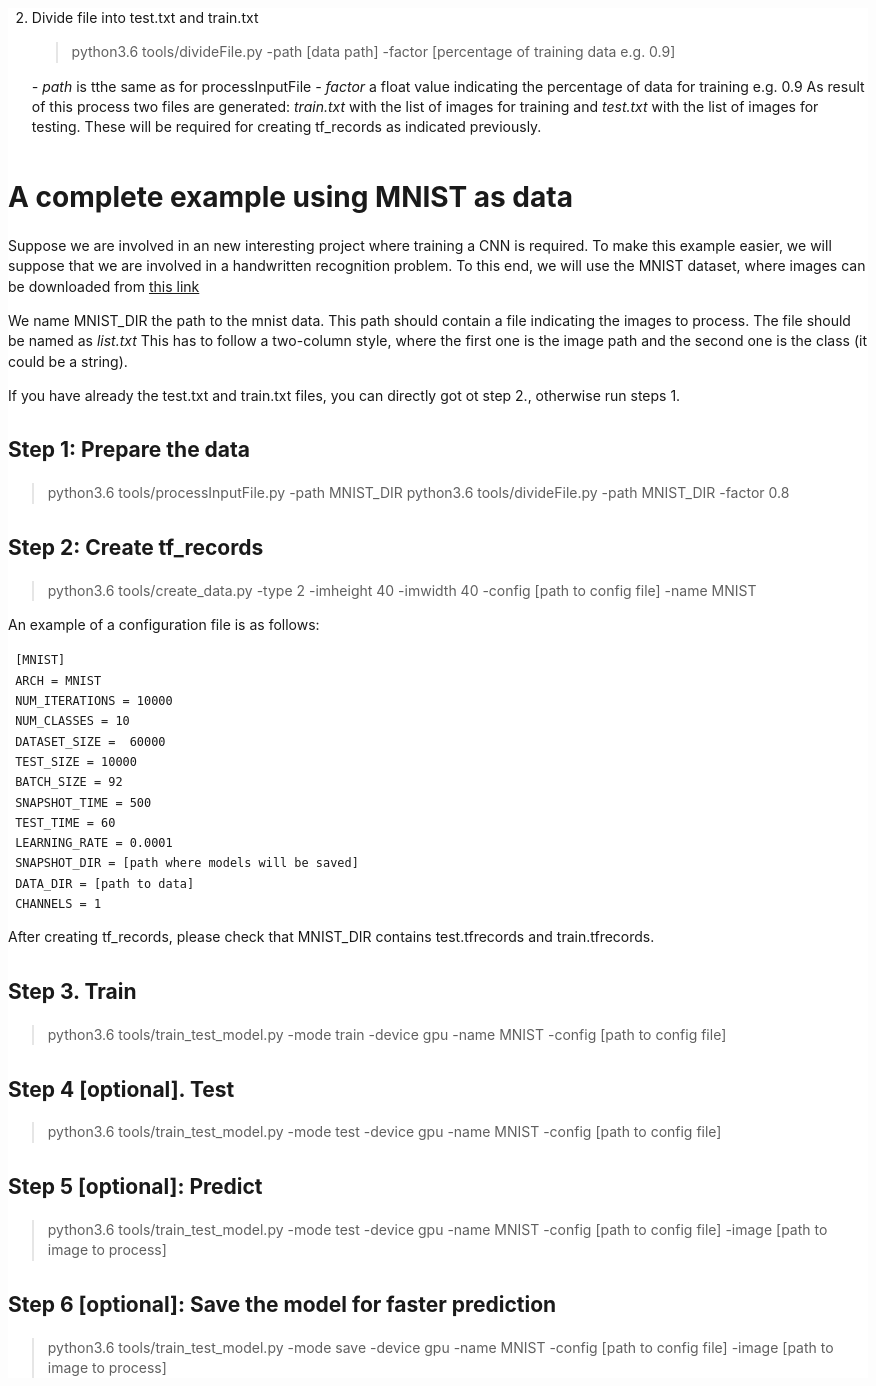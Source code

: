 2. Divide file into test.txt and train.txt
   > python3.6 tools/divideFile.py  -path [data path] -factor [percentage of training data e.g. 0.9]
   
    *- path* is tthe same as for processInputFile
    *- factor* a float value indicating the percentage of data for training e.g. 0.9
    As  result of this process two files are generated: *train.txt* with the list of images for training  and *test.txt* with the list of images for testing. These will be required for creating tf_records as indicated previously.
    
# A complete example using MNIST as data
Suppose we are involved in an new interesting project where training a CNN is required. To make this example easier, we will suppose that we are involved in a handwritten recognition problem. To this end, we will use the MNIST dataset, where images can be downloaded from [this link](https://www.dropbox.com/sh/vaumtrc52qkrnnc/AAC827zno64e2G3S0JNyVb2xa?dl=0)

We name MNIST_DIR the path to the mnist data. This path should contain a file indicating the images to process. The file should be named as *list.txt* This has to follow a two-column style, where the first one is the image path and the second  one is the class (it could be a string).

If you have already the test.txt and train.txt files, you can directly got ot step 2., otherwise run steps 1.

## Step 1:  Prepare the data
> python3.6 tools/processInputFile.py -path MNIST_DIR
> python3.6 tools/divideFile.py -path MNIST_DIR -factor 0.8
## Step 2: Create tf_records
> python3.6 tools/create_data.py -type 2 -imheight 40 -imwidth 40 -config [path to config file] -name MNIST

An example of a configuration file is as follows:
```
 [MNIST]
 ARCH = MNIST
 NUM_ITERATIONS = 10000
 NUM_CLASSES = 10
 DATASET_SIZE =  60000
 TEST_SIZE = 10000
 BATCH_SIZE = 92
 SNAPSHOT_TIME = 500
 TEST_TIME = 60
 LEARNING_RATE = 0.0001
 SNAPSHOT_DIR = [path where models will be saved]
 DATA_DIR = [path to data]
 CHANNELS = 1
 ```
 After creating tf_records, please check that MNIST_DIR contains test.tfrecords and train.tfrecords.
## Step 3. Train
> python3.6 tools/train_test_model.py -mode train -device gpu -name MNIST -config [path to config file]
## Step 4 [optional]. Test
> python3.6 tools/train_test_model.py -mode test -device gpu -name MNIST -config [path to config file]
## Step 5 [optional]: Predict
> python3.6 tools/train_test_model.py -mode test -device gpu -name MNIST -config [path to config file] -image [path to image to process]
## Step 6 [optional]: Save the model for faster prediction 
> python3.6 tools/train_test_model.py -mode save -device gpu -name MNIST -config [path to config file] -image [path to image to process]
